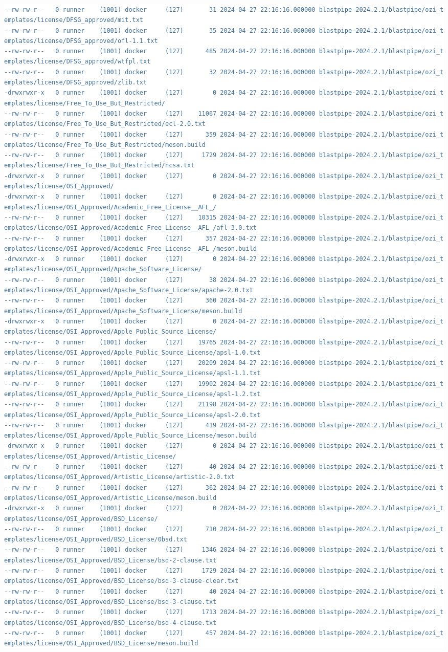 ```diff
--rw-rw-r--   0 runner    (1001) docker     (127)       31 2024-04-27 22:16:16.000000 blastpipe-2024.2.1/blastpipe/ozi_templates/license/DFSG_approved/mit.txt
--rw-rw-r--   0 runner    (1001) docker     (127)       35 2024-04-27 22:16:16.000000 blastpipe-2024.2.1/blastpipe/ozi_templates/license/DFSG_approved/ofl-1.1.txt
--rw-rw-r--   0 runner    (1001) docker     (127)      485 2024-04-27 22:16:16.000000 blastpipe-2024.2.1/blastpipe/ozi_templates/license/DFSG_approved/wtfpl.txt
--rw-rw-r--   0 runner    (1001) docker     (127)       32 2024-04-27 22:16:16.000000 blastpipe-2024.2.1/blastpipe/ozi_templates/license/DFSG_approved/zlib.txt
-drwxrwxr-x   0 runner    (1001) docker     (127)        0 2024-04-27 22:16:16.000000 blastpipe-2024.2.1/blastpipe/ozi_templates/license/Free_To_Use_But_Restricted/
--rw-rw-r--   0 runner    (1001) docker     (127)    11067 2024-04-27 22:16:16.000000 blastpipe-2024.2.1/blastpipe/ozi_templates/license/Free_To_Use_But_Restricted/ecl-2.0.txt
--rw-rw-r--   0 runner    (1001) docker     (127)      359 2024-04-27 22:16:16.000000 blastpipe-2024.2.1/blastpipe/ozi_templates/license/Free_To_Use_But_Restricted/meson.build
--rw-rw-r--   0 runner    (1001) docker     (127)     1729 2024-04-27 22:16:16.000000 blastpipe-2024.2.1/blastpipe/ozi_templates/license/Free_To_Use_But_Restricted/ncsa.txt
-drwxrwxr-x   0 runner    (1001) docker     (127)        0 2024-04-27 22:16:16.000000 blastpipe-2024.2.1/blastpipe/ozi_templates/license/OSI_Approved/
-drwxrwxr-x   0 runner    (1001) docker     (127)        0 2024-04-27 22:16:16.000000 blastpipe-2024.2.1/blastpipe/ozi_templates/license/OSI_Approved/Academic_Free_License__AFL_/
--rw-rw-r--   0 runner    (1001) docker     (127)    10315 2024-04-27 22:16:16.000000 blastpipe-2024.2.1/blastpipe/ozi_templates/license/OSI_Approved/Academic_Free_License__AFL_/afl-3.0.txt
--rw-rw-r--   0 runner    (1001) docker     (127)      357 2024-04-27 22:16:16.000000 blastpipe-2024.2.1/blastpipe/ozi_templates/license/OSI_Approved/Academic_Free_License__AFL_/meson.build
-drwxrwxr-x   0 runner    (1001) docker     (127)        0 2024-04-27 22:16:16.000000 blastpipe-2024.2.1/blastpipe/ozi_templates/license/OSI_Approved/Apache_Software_License/
--rw-rw-r--   0 runner    (1001) docker     (127)       38 2024-04-27 22:16:16.000000 blastpipe-2024.2.1/blastpipe/ozi_templates/license/OSI_Approved/Apache_Software_License/apache-2.0.txt
--rw-rw-r--   0 runner    (1001) docker     (127)      360 2024-04-27 22:16:16.000000 blastpipe-2024.2.1/blastpipe/ozi_templates/license/OSI_Approved/Apache_Software_License/meson.build
-drwxrwxr-x   0 runner    (1001) docker     (127)        0 2024-04-27 22:16:16.000000 blastpipe-2024.2.1/blastpipe/ozi_templates/license/OSI_Approved/Apple_Public_Source_License/
--rw-rw-r--   0 runner    (1001) docker     (127)    19765 2024-04-27 22:16:16.000000 blastpipe-2024.2.1/blastpipe/ozi_templates/license/OSI_Approved/Apple_Public_Source_License/apsl-1.0.txt
--rw-rw-r--   0 runner    (1001) docker     (127)    20209 2024-04-27 22:16:16.000000 blastpipe-2024.2.1/blastpipe/ozi_templates/license/OSI_Approved/Apple_Public_Source_License/apsl-1.1.txt
--rw-rw-r--   0 runner    (1001) docker     (127)    19902 2024-04-27 22:16:16.000000 blastpipe-2024.2.1/blastpipe/ozi_templates/license/OSI_Approved/Apple_Public_Source_License/apsl-1.2.txt
--rw-rw-r--   0 runner    (1001) docker     (127)    21198 2024-04-27 22:16:16.000000 blastpipe-2024.2.1/blastpipe/ozi_templates/license/OSI_Approved/Apple_Public_Source_License/apsl-2.0.txt
--rw-rw-r--   0 runner    (1001) docker     (127)      419 2024-04-27 22:16:16.000000 blastpipe-2024.2.1/blastpipe/ozi_templates/license/OSI_Approved/Apple_Public_Source_License/meson.build
-drwxrwxr-x   0 runner    (1001) docker     (127)        0 2024-04-27 22:16:16.000000 blastpipe-2024.2.1/blastpipe/ozi_templates/license/OSI_Approved/Artistic_License/
--rw-rw-r--   0 runner    (1001) docker     (127)       40 2024-04-27 22:16:16.000000 blastpipe-2024.2.1/blastpipe/ozi_templates/license/OSI_Approved/Artistic_License/artistic-2.0.txt
--rw-rw-r--   0 runner    (1001) docker     (127)      362 2024-04-27 22:16:16.000000 blastpipe-2024.2.1/blastpipe/ozi_templates/license/OSI_Approved/Artistic_License/meson.build
-drwxrwxr-x   0 runner    (1001) docker     (127)        0 2024-04-27 22:16:16.000000 blastpipe-2024.2.1/blastpipe/ozi_templates/license/OSI_Approved/BSD_License/
--rw-rw-r--   0 runner    (1001) docker     (127)      710 2024-04-27 22:16:16.000000 blastpipe-2024.2.1/blastpipe/ozi_templates/license/OSI_Approved/BSD_License/0bsd.txt
--rw-rw-r--   0 runner    (1001) docker     (127)     1346 2024-04-27 22:16:16.000000 blastpipe-2024.2.1/blastpipe/ozi_templates/license/OSI_Approved/BSD_License/bsd-2-clause.txt
--rw-rw-r--   0 runner    (1001) docker     (127)     1729 2024-04-27 22:16:16.000000 blastpipe-2024.2.1/blastpipe/ozi_templates/license/OSI_Approved/BSD_License/bsd-3-clause-clear.txt
--rw-rw-r--   0 runner    (1001) docker     (127)       40 2024-04-27 22:16:16.000000 blastpipe-2024.2.1/blastpipe/ozi_templates/license/OSI_Approved/BSD_License/bsd-3-clause.txt
--rw-rw-r--   0 runner    (1001) docker     (127)     1713 2024-04-27 22:16:16.000000 blastpipe-2024.2.1/blastpipe/ozi_templates/license/OSI_Approved/BSD_License/bsd-4-clause.txt
--rw-rw-r--   0 runner    (1001) docker     (127)      457 2024-04-27 22:16:16.000000 blastpipe-2024.2.1/blastpipe/ozi_templates/license/OSI_Approved/BSD_License/meson.build
```